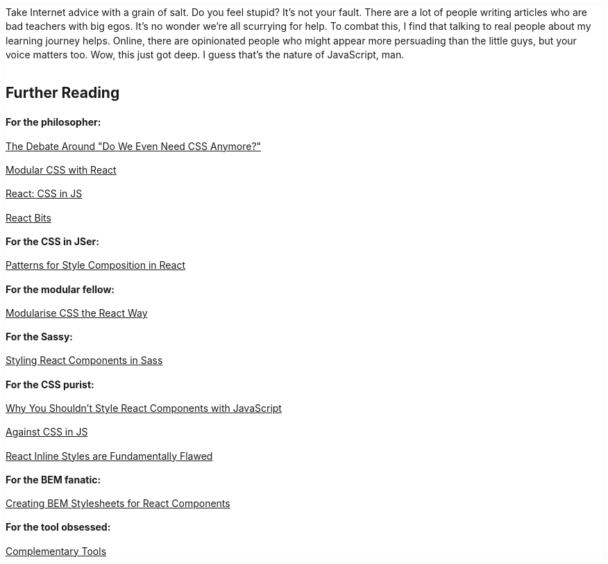 Take Internet advice with a grain of salt. Do you feel stupid? It’s not your fault. There are a lot of people writing articles who are bad teachers with big egos. It’s no wonder we’re all scurrying for help.  To combat this, I find that talking to real people about my learning journey helps. Online, there are opinionated people who might appear more persuading than the little guys, but your voice matters too. Wow, this just got deep. I guess that’s the nature of JavaScript, man.

## Further Reading

**For the philosopher:**

[The Debate Around "Do We Even Need CSS Anymore?"](https://css-tricks.com/the-debate-around-do-we-even-need-css-anymore/)

[Modular CSS with React](https://medium.com/@pioul/modular-css-with-react-61638ae9ea3e)

[React: CSS in JS](https://speakerdeck.com/vjeux/react-css-in-js)

[React Bits](https://github.com/vasanthk/react-bits)



**For the CSS in JSer:**

[Patterns for Style Composition in React](http://jxnblk.com/writing/posts/patterns-for-style-composition-in-react/)


**For the modular fellow:**

[Modularise CSS the React Way](https://medium.com/@jviereck/modularise-css-the-react-way-1e817b317b04)


**For the Sassy:**

[Styling React Components in Sass](http://hugogiraudel.com/2015/06/18/styling-react-components-in-sass/)


**For the CSS purist:**

[Why You Shouldn’t Style React Components with JavaScript](http://jamesknelson.com/why-you-shouldnt-style-with-javascript/)

[Against CSS in JS](http://keithjgrant.com/posts/2015/05/against-css-in-js/)

[React Inline Styles are Fundamentally Flawed](https://byjoeybaker.com/react-inline-styles)

**For the BEM fanatic:**

[Creating BEM Stylesheets for React Components](https://engineering.wework.com/creating-bem-stylesheets-for-react-components-c0d200309ed4)

**For the tool obsessed:**

[Complementary Tools](https://github.com/facebook/react/wiki/Complementary-Tools)
